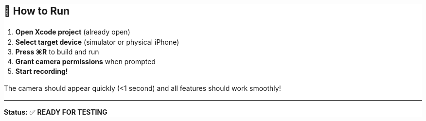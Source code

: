 ## 🚀 How to Run

1. **Open Xcode project** (already open)
2. **Select target device** (simulator or physical iPhone)
3. **Press ⌘R** to build and run
4. **Grant camera permissions** when prompted
5. **Start recording!**

The camera should appear quickly (<1 second) and all features should work smoothly!

---

**Status:** ✅ **READY FOR TESTING**


